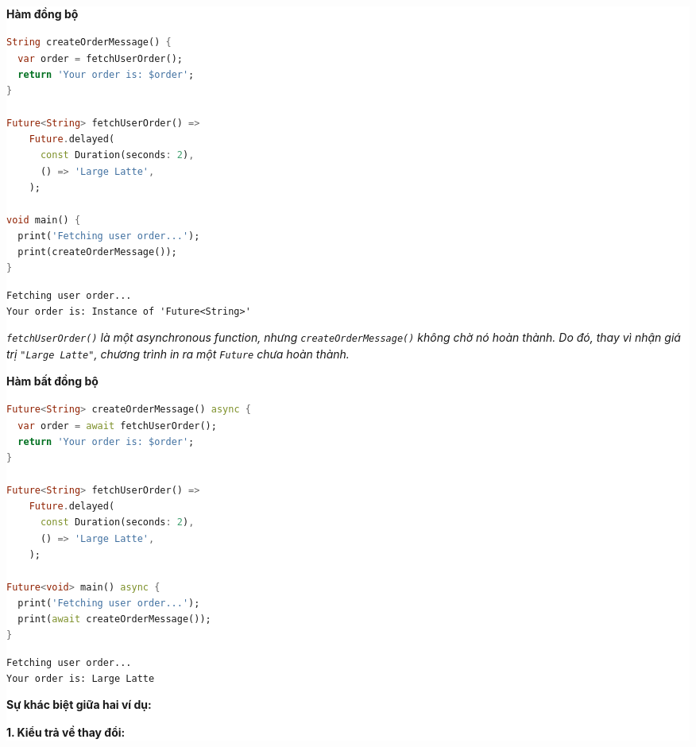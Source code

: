 **Hàm đồng bộ**

```dart
String createOrderMessage() {
  var order = fetchUserOrder();
  return 'Your order is: $order';
}

Future<String> fetchUserOrder() =>
    Future.delayed(
      const Duration(seconds: 2),
      () => 'Large Latte',
    );

void main() {
  print('Fetching user order...');
  print(createOrderMessage());
}
```

```vbnet
Fetching user order...
Your order is: Instance of 'Future<String>'
```

*`fetchUserOrder()` là một asynchronous function, nhưng `createOrderMessage()` không chờ nó hoàn thành. Do đó, thay vì nhận giá trị `"Large Latte"`, chương trình in ra một `Future` chưa hoàn thành.*


**Hàm bất đồng bộ**

```dart
Future<String> createOrderMessage() async {
  var order = await fetchUserOrder();
  return 'Your order is: $order';
}

Future<String> fetchUserOrder() =>
    Future.delayed(
      const Duration(seconds: 2),
      () => 'Large Latte',
    );

Future<void> main() async {
  print('Fetching user order...');
  print(await createOrderMessage());
}
```

```vbnet
Fetching user order...
Your order is: Large Latte
```

**Sự khác biệt giữa hai ví dụ:**

**1. Kiểu trả về thay đổi:**
